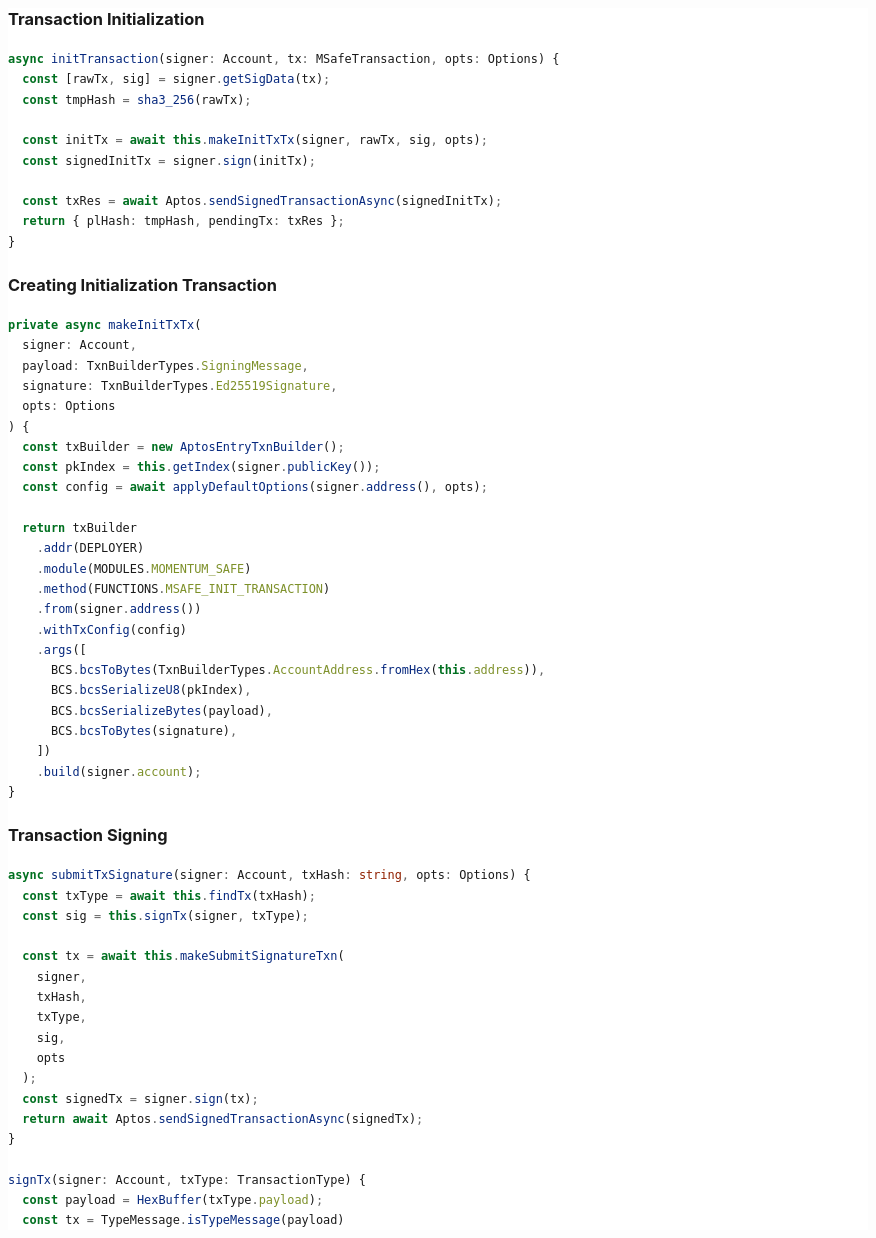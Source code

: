 ### Transaction Initialization

```typescript
async initTransaction(signer: Account, tx: MSafeTransaction, opts: Options) {
  const [rawTx, sig] = signer.getSigData(tx);
  const tmpHash = sha3_256(rawTx);

  const initTx = await this.makeInitTxTx(signer, rawTx, sig, opts);
  const signedInitTx = signer.sign(initTx);

  const txRes = await Aptos.sendSignedTransactionAsync(signedInitTx);
  return { plHash: tmpHash, pendingTx: txRes };
}
```

### Creating Initialization Transaction

```typescript
private async makeInitTxTx(
  signer: Account,
  payload: TxnBuilderTypes.SigningMessage,
  signature: TxnBuilderTypes.Ed25519Signature,
  opts: Options
) {
  const txBuilder = new AptosEntryTxnBuilder();
  const pkIndex = this.getIndex(signer.publicKey());
  const config = await applyDefaultOptions(signer.address(), opts);

  return txBuilder
    .addr(DEPLOYER)
    .module(MODULES.MOMENTUM_SAFE)
    .method(FUNCTIONS.MSAFE_INIT_TRANSACTION)
    .from(signer.address())
    .withTxConfig(config)
    .args([
      BCS.bcsToBytes(TxnBuilderTypes.AccountAddress.fromHex(this.address)),
      BCS.bcsSerializeU8(pkIndex),
      BCS.bcsSerializeBytes(payload),
      BCS.bcsToBytes(signature),
    ])
    .build(signer.account);
}
```

### Transaction Signing

```typescript
async submitTxSignature(signer: Account, txHash: string, opts: Options) {
  const txType = await this.findTx(txHash);
  const sig = this.signTx(signer, txType);

  const tx = await this.makeSubmitSignatureTxn(
    signer,
    txHash,
    txType,
    sig,
    opts
  );
  const signedTx = signer.sign(tx);
  return await Aptos.sendSignedTransactionAsync(signedTx);
}

signTx(signer: Account, txType: TransactionType) {
  const payload = HexBuffer(txType.payload);
  const tx = TypeMessage.isTypeMessage(payload)
```